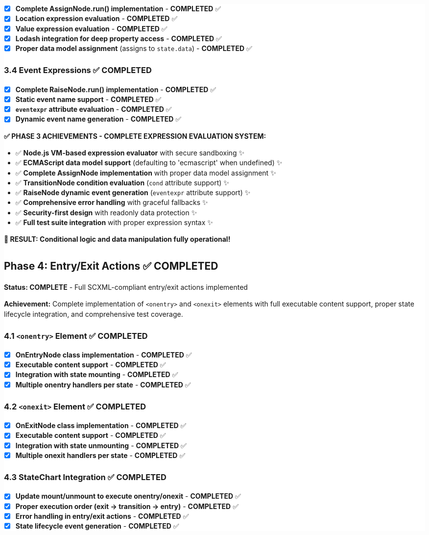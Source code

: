 - [x] **Complete AssignNode.run() implementation** - **COMPLETED** ✅
- [x] **Location expression evaluation** - **COMPLETED** ✅
- [x] **Value expression evaluation** - **COMPLETED** ✅
- [x] **Lodash integration for deep property access** - **COMPLETED** ✅
- [x] **Proper data model assignment** (assigns to `state.data`) - **COMPLETED** ✅

### 3.4 Event Expressions ✅ **COMPLETED**

- [x] **Complete RaiseNode.run() implementation** - **COMPLETED** ✅
- [x] **Static event name support** - **COMPLETED** ✅
- [x] **`eventexpr` attribute evaluation** - **COMPLETED** ✅
- [x] **Dynamic event name generation** - **COMPLETED** ✅

**✅ PHASE 3 ACHIEVEMENTS - COMPLETE EXPRESSION EVALUATION SYSTEM:**

- ✅ **Node.js VM-based expression evaluator** with secure sandboxing ✨
- ✅ **ECMAScript data model support** (defaulting to 'ecmascript' when undefined) ✨
- ✅ **Complete AssignNode implementation** with proper data model assignment ✨
- ✅ **TransitionNode condition evaluation** (`cond` attribute support) ✨
- ✅ **RaiseNode dynamic event generation** (`eventexpr` attribute support) ✨
- ✅ **Comprehensive error handling** with graceful fallbacks ✨
- ✅ **Security-first design** with readonly data protection ✨
- ✅ **Full test suite integration** with proper expression syntax ✨

**🎯 RESULT: Conditional logic and data manipulation fully operational!**

## Phase 4: Entry/Exit Actions ✅ **COMPLETED**

**Status: COMPLETE** - Full SCXML-compliant entry/exit actions implemented

**Achievement:** Complete implementation of `<onentry>` and `<onexit>` elements with full executable content support, proper state lifecycle integration, and comprehensive test coverage.

### 4.1 `<onentry>` Element ✅ **COMPLETED**

- [x] **OnEntryNode class implementation** - **COMPLETED** ✅
- [x] **Executable content support** - **COMPLETED** ✅
- [x] **Integration with state mounting** - **COMPLETED** ✅
- [x] **Multiple onentry handlers per state** - **COMPLETED** ✅

### 4.2 `<onexit>` Element ✅ **COMPLETED**

- [x] **OnExitNode class implementation** - **COMPLETED** ✅
- [x] **Executable content support** - **COMPLETED** ✅
- [x] **Integration with state unmounting** - **COMPLETED** ✅
- [x] **Multiple onexit handlers per state** - **COMPLETED** ✅

### 4.3 StateChart Integration ✅ **COMPLETED**

- [x] **Update mount/unmount to execute onentry/onexit** - **COMPLETED** ✅
- [x] **Proper execution order (exit → transition → entry)** - **COMPLETED** ✅
- [x] **Error handling in entry/exit actions** - **COMPLETED** ✅
- [x] **State lifecycle event generation** - **COMPLETED** ✅
